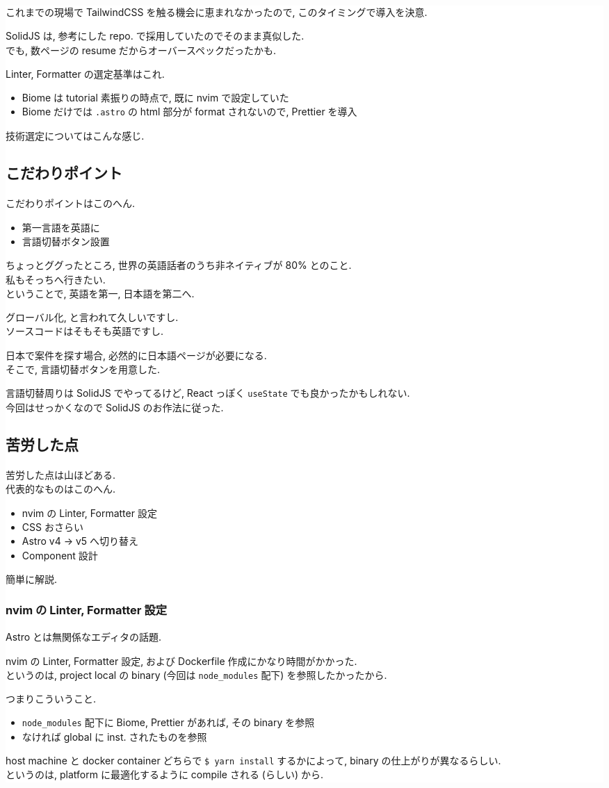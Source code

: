 これまでの現場で TailwindCSS を触る機会に恵まれなかったので, このタイミングで導入を決意.

SolidJS は, 参考にした repo. で採用していたのでそのまま真似した.  
でも, 数ページの resume だからオーバースペックだったかも.

Linter, Formatter の選定基準はこれ.

- Biome は tutorial 素振りの時点で, 既に nvim で設定していた
- Biome だけでは `.astro` の html 部分が format されないので, Prettier を導入

技術選定についてはこんな感じ.

## こだわりポイント

こだわりポイントはこのへん.

- 第一言語を英語に
- 言語切替ボタン設置

ちょっとググったところ, 世界の英語話者のうち非ネイティブが 80% とのこと.  
私もそっちへ行きたい.  
ということで, 英語を第一, 日本語を第二へ.

グローバル化, と言われて久しいですし.  
ソースコードはそもそも英語ですし.

日本で案件を探す場合, 必然的に日本語ページが必要になる.  
そこで, 言語切替ボタンを用意した.

言語切替周りは SolidJS でやってるけど, React っぽく `useState` でも良かったかもしれない.  
今回はせっかくなので SolidJS のお作法に従った.

## 苦労した点

苦労した点は山ほどある.  
代表的なものはこのへん.

- nvim の Linter, Formatter 設定
- CSS おさらい
- Astro v4 -> v5 へ切り替え
- Component 設計

簡単に解説.

### nvim の Linter, Formatter 設定

Astro とは無関係なエディタの話題.

nvim の Linter, Formatter 設定, および Dockerfile 作成にかなり時間がかかった.  
というのは, project local の binary (今回は `node_modules` 配下) を参照したかったから.

つまりこういうこと.

- `node_modules` 配下に Biome, Prettier があれば, その binary を参照
- なければ global に inst. されたものを参照

host machine と docker container どちらで `$ yarn install` するかによって, binary の仕上がりが異なるらしい.  
というのは, platform に最適化するように compile される (らしい) から.

